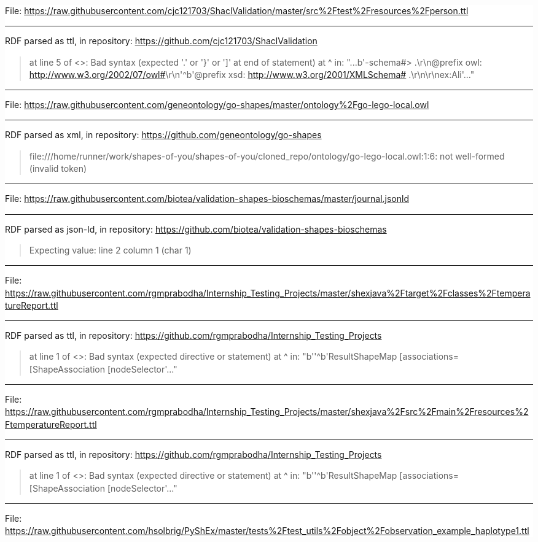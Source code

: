 File: https://raw.githubusercontent.com/cjc121703/ShaclValidation/master/src%2Ftest%2Fresources%2Fperson.ttl



---
RDF parsed as ttl, in repository: https://github.com/cjc121703/ShaclValidation
> at line 5 of <>:
Bad syntax (expected '.' or '}' or ']' at end of statement) at ^ in:
"...b'-schema#> .\r\n@prefix owl: <http://www.w3.org/2002/07/owl#>\r\n'^b'@prefix xsd: <http://www.w3.org/2001/XMLSchema#> .\r\n\r\nex:Ali'..."

---
File: https://raw.githubusercontent.com/geneontology/go-shapes/master/ontology%2Fgo-lego-local.owl



---
RDF parsed as xml, in repository: https://github.com/geneontology/go-shapes
> file:///home/runner/work/shapes-of-you/shapes-of-you/cloned_repo/ontology/go-lego-local.owl:1:6: not well-formed (invalid token)

---
File: https://raw.githubusercontent.com/biotea/validation-shapes-bioschemas/master/journal.jsonld



---
RDF parsed as json-ld, in repository: https://github.com/biotea/validation-shapes-bioschemas
> Expecting value: line 2 column 1 (char 1)

---
File: https://raw.githubusercontent.com/rgmprabodha/Internship_Testing_Projects/master/shexjava%2Ftarget%2Fclasses%2FtemperatureReport.ttl



---
RDF parsed as ttl, in repository: https://github.com/rgmprabodha/Internship_Testing_Projects
> at line 1 of <>:
Bad syntax (expected directive or statement) at ^ in:
"b''^b'ResultShapeMap [associations=[ShapeAssociation [nodeSelector'..."

---
File: https://raw.githubusercontent.com/rgmprabodha/Internship_Testing_Projects/master/shexjava%2Fsrc%2Fmain%2Fresources%2FtemperatureReport.ttl



---
RDF parsed as ttl, in repository: https://github.com/rgmprabodha/Internship_Testing_Projects
> at line 1 of <>:
Bad syntax (expected directive or statement) at ^ in:
"b''^b'ResultShapeMap [associations=[ShapeAssociation [nodeSelector'..."

---
File: https://raw.githubusercontent.com/hsolbrig/PyShEx/master/tests%2Ftest_utils%2Fobject%2Fobservation_example_haplotype1.ttl

